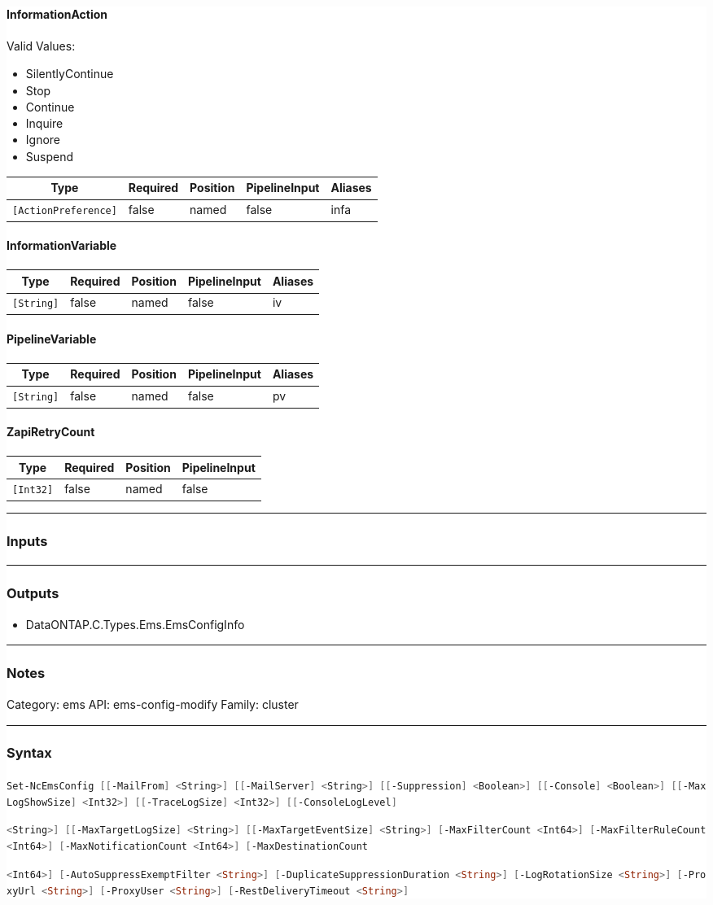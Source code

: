 #### **InformationAction**

Valid Values:

* SilentlyContinue
* Stop
* Continue
* Inquire
* Ignore
* Suspend

|Type                |Required|Position|PipelineInput|Aliases|
|--------------------|--------|--------|-------------|-------|
|`[ActionPreference]`|false   |named   |false        |infa   |

#### **InformationVariable**

|Type      |Required|Position|PipelineInput|Aliases|
|----------|--------|--------|-------------|-------|
|`[String]`|false   |named   |false        |iv     |

#### **PipelineVariable**

|Type      |Required|Position|PipelineInput|Aliases|
|----------|--------|--------|-------------|-------|
|`[String]`|false   |named   |false        |pv     |

#### **ZapiRetryCount**

|Type     |Required|Position|PipelineInput|
|---------|--------|--------|-------------|
|`[Int32]`|false   |named   |false        |

---

### Inputs

---

### Outputs
* DataONTAP.C.Types.Ems.EmsConfigInfo

---

### Notes
Category: ems
API: ems-config-modify
Family: cluster

---

### Syntax
```PowerShell
Set-NcEmsConfig [[-MailFrom] <String>] [[-MailServer] <String>] [[-Suppression] <Boolean>] [[-Console] <Boolean>] [[-MaxLogShowSize] <Int32>] [[-TraceLogSize] <Int32>] [[-ConsoleLogLevel] 
```
```PowerShell
<String>] [[-MaxTargetLogSize] <String>] [[-MaxTargetEventSize] <String>] [-MaxFilterCount <Int64>] [-MaxFilterRuleCount <Int64>] [-MaxNotificationCount <Int64>] [-MaxDestinationCount 
```
```PowerShell
<Int64>] [-AutoSuppressExemptFilter <String>] [-DuplicateSuppressionDuration <String>] [-LogRotationSize <String>] [-ProxyUrl <String>] [-ProxyUser <String>] [-RestDeliveryTimeout <String>] 
```
```PowerShell
```